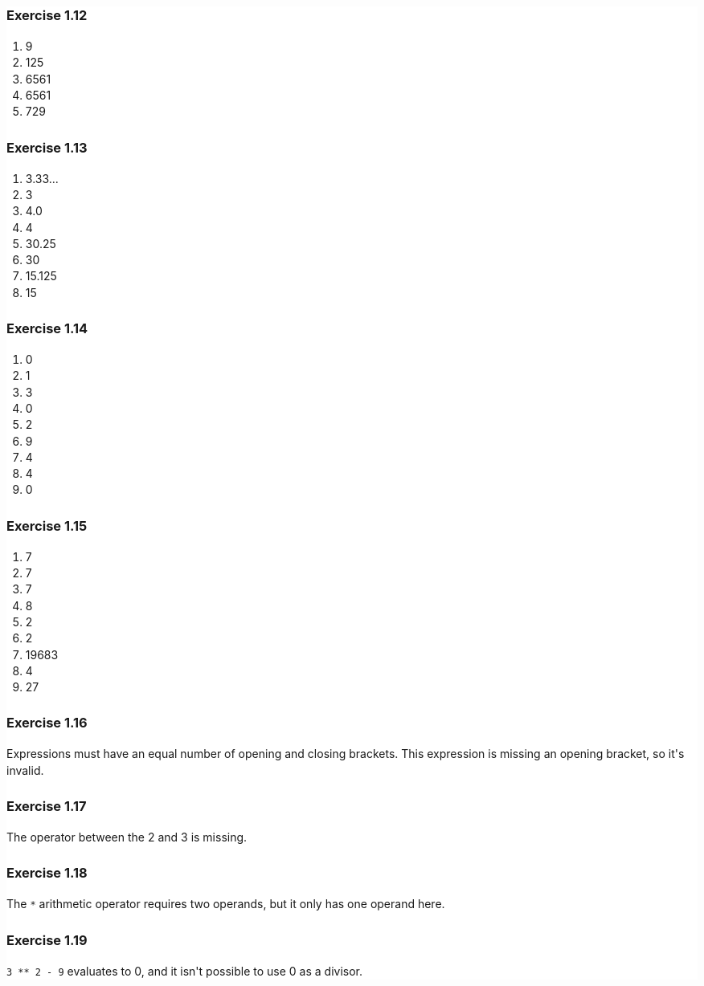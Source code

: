 ### Exercise 1.12

1. 9
2. 125
3. 6561
4. 6561
5. 729

### Exercise 1.13

1. 3.33...
2. 3
3. 4.0
4. 4
5. 30.25
6. 30
7. 15.125
8. 15

### Exercise 1.14

1. 0
2. 1
3. 3
4. 0
5. 2
6. 9
7. 4
8. 4
9. 0

### Exercise 1.15

1. 7
2. 7
3. 7
4. 8
5. 2
6. 2
7. 19683
8. 4
9. 27

### Exercise 1.16

Expressions must have an equal number of opening and closing brackets.
This expression is missing an opening bracket, so it's invalid.

### Exercise 1.17

The operator between the 2 and 3 is missing.

### Exercise 1.18

The `*` arithmetic operator requires two operands, but it only has one operand here.

### Exercise 1.19

`3 ** 2 - 9` evaluates to 0, and it isn't possible to use 0 as a divisor.
